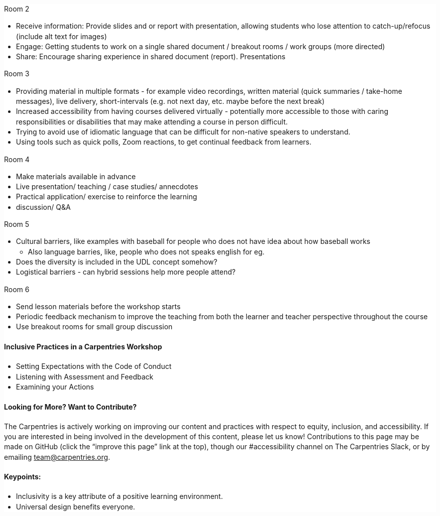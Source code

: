 Room 2 
* Receive information: Provide slides and or report with presentation, allowing students who lose attention to catch-up/refocus (include alt text for images)
* Engage: Getting students to work on a single shared document / breakout rooms / work groups (more directed)
* Share: Encourage sharing experience in shared document (report). Presentations

Room 3 

  * Providing material in multiple formats - for example video recordings, written material (quick summaries / take-home messages), live delivery, short-intervals (e.g. not next day, etc. maybe before the next break)
  * Increased accessibility from having courses delivered virtually - potentially more accessible to those with caring responsibilities or disabilities that may make attending a course in person difficult.
  * Trying to avoid use of idiomatic language that can be difficult for non-native speakers to understand.
  * Using tools such as quick polls, Zoom reactions, to get continual feedback from learners.

Room 4 
* Make materials available in advance
* Live presentation/ teaching / case studies/ annecdotes 
* Practical application/ exercise to reinforce the learning
* discussion/ Q&A 
    
Room 5 
* Cultural barriers, like examples with baseball for people who does not have idea about how baseball works
    * Also language barries, like, people who does not speaks english for eg.
* Does the diversity is included in the UDL concept somehow?
* Logistical barriers - can hybrid sessions help more people attend?

Room 6 
* Send lesson materials before the workshop starts
* Periodic feedback mechanism to improve the teaching from both the learner and teacher perspective throughout the course
* Use breakout rooms for small group discussion

#### Inclusive Practices in a Carpentries Workshop
 
- Setting Expectations with the Code of Conduct
- Listening with Assessment and Feedback
- Examining your Actions

#### Looking for More? Want to Contribute?
The Carpentries is actively working on improving our content and practices with respect to equity, inclusion, and accessibility. If you are interested in being involved in the development of this content, please let us know! Contributions to this page may be made on GitHub (click the “improve this page” link at the top), though our #accessibility channel on The Carpentries Slack, or by emailing team@carpentries.org.

#### Keypoints:
- Inclusivity is a key attribute of a positive learning environment.
- Universal design benefits everyone.
